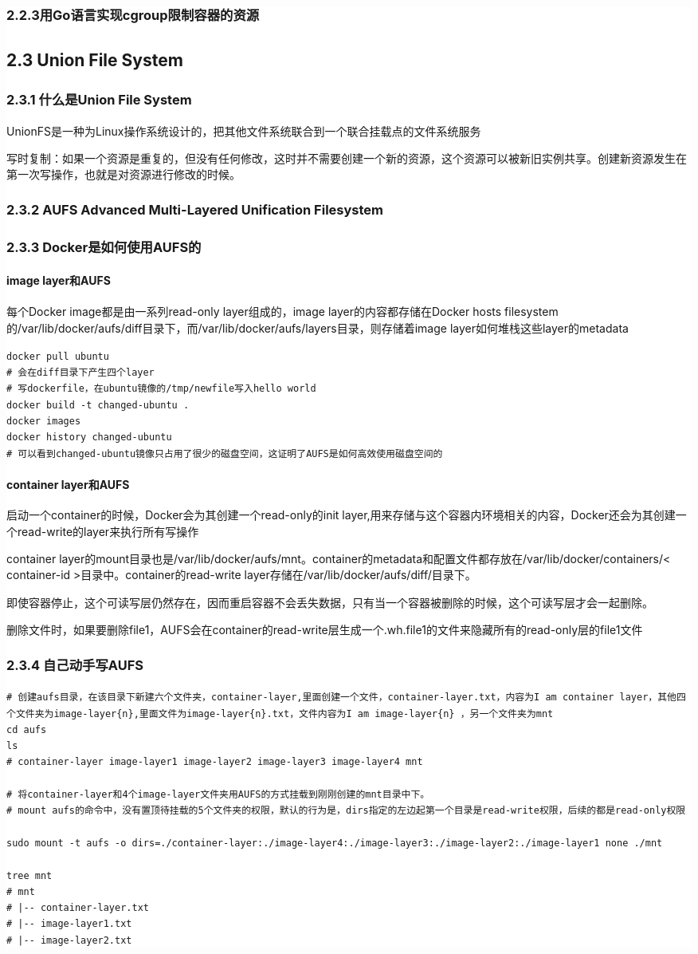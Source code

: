 

### 2.2.3用Go语言实现cgroup限制容器的资源

## 2.3 Union File System

### 2.3.1 什么是Union File System

UnionFS是一种为Linux操作系统设计的，把其他文件系统联合到一个联合挂载点的文件系统服务

写时复制：如果一个资源是重复的，但没有任何修改，这时并不需要创建一个新的资源，这个资源可以被新旧实例共享。创建新资源发生在第一次写操作，也就是对资源进行修改的时候。

### 2.3.2 AUFS Advanced Multi-Layered Unification Filesystem



### 2.3.3 Docker是如何使用AUFS的

#### image layer和AUFS

每个Docker image都是由一系列read-only layer组成的，image layer的内容都存储在Docker hosts filesystem的/var/lib/docker/aufs/diff目录下，而/var/lib/docker/aufs/layers目录，则存储着image layer如何堆栈这些layer的metadata

```shell
docker pull ubuntu
# 会在diff目录下产生四个layer
# 写dockerfile，在ubuntu镜像的/tmp/newfile写入hello world
docker build -t changed-ubuntu .
docker images
docker history changed-ubuntu
# 可以看到changed-ubuntu镜像只占用了很少的磁盘空间，这证明了AUFS是如何高效使用磁盘空间的
```

#### container layer和AUFS

启动一个container的时候，Docker会为其创建一个read-only的init layer,用来存储与这个容器内环境相关的内容，Docker还会为其创建一个read-write的layer来执行所有写操作

container layer的mount目录也是/var/lib/docker/aufs/mnt。container的metadata和配置文件都存放在/var/lib/docker/containers/< container-id >目录中。container的read-write layer存储在/var/lib/docker/aufs/diff/目录下。

即使容器停止，这个可读写层仍然存在，因而重启容器不会丢失数据，只有当一个容器被删除的时候，这个可读写层才会一起删除。

删除文件时，如果要删除file1，AUFS会在container的read-write层生成一个.wh.file1的文件来隐藏所有的read-only层的file1文件



### 2.3.4 自己动手写AUFS



```shell
# 创建aufs目录，在该目录下新建六个文件夹，container-layer,里面创建一个文件，container-layer.txt，内容为I am container layer，其他四个文件夹为image-layer{n},里面文件为image-layer{n}.txt，文件内容为I am image-layer{n} ，另一个文件夹为mnt
cd aufs
ls
# container-layer image-layer1 image-layer2 image-layer3 image-layer4 mnt

# 将container-layer和4个image-layer文件夹用AUFS的方式挂载到刚刚创建的mnt目录中下。
# mount aufs的命令中，没有置顶待挂载的5个文件夹的权限，默认的行为是，dirs指定的左边起第一个目录是read-write权限，后续的都是read-only权限

sudo mount -t aufs -o dirs=./container-layer:./image-layer4:./image-layer3:./image-layer2:./image-layer1 none ./mnt

tree mnt
# mnt
# |-- container-layer.txt
# |-- image-layer1.txt
# |-- image-layer2.txt
```